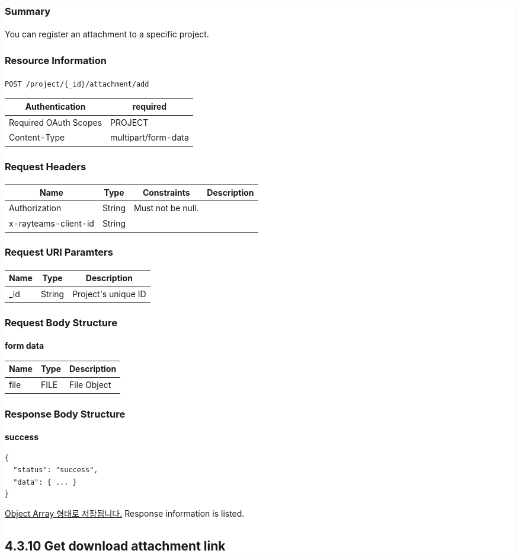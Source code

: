 ### Summary

You can register an attachment to a specific project.

### Resource Information

```
POST /project/{_id}/attachment/add
```

| Authentication | required |
| --- | --- |
| Required OAuth Scopes | PROJECT |
| Content-Type | multipart/form-data |

### Request Headers

| Name | Type | Constraints | Description |
| --- | --- | --- | --- |
| Authorization | String | Must not be null. |  |
| x-rayteams-client-id | String |  |  |

### Request URI Paramters

| Name | Type | Description |
| --- | --- | --- |
| _id | String | Project's unique ID |

### Request Body Structure

**form data**

| Name | Type | Description |
| --- | --- | --- |
| file | FILE | File Object |

### Response Body Structure

**success**

```
{
  "status": "success",
  "data": { ... }
}
```

[Object Array 형태로 저장됩니다.](../appendix/custom-data-type.md#project) Response information is listed.

## 4.3.10 Get download attachment link
